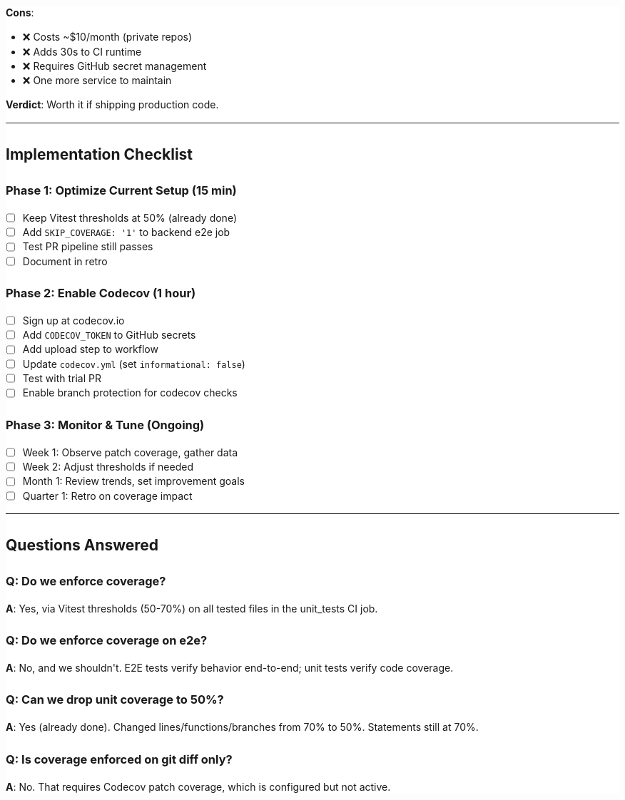 **Cons**:
- ❌ Costs ~$10/month (private repos)
- ❌ Adds 30s to CI runtime
- ❌ Requires GitHub secret management
- ❌ One more service to maintain

**Verdict**: Worth it if shipping production code.

---

## Implementation Checklist

### Phase 1: Optimize Current Setup (15 min)
- [ ] Keep Vitest thresholds at 50% (already done)
- [ ] Add `SKIP_COVERAGE: '1'` to backend e2e job
- [ ] Test PR pipeline still passes
- [ ] Document in retro

### Phase 2: Enable Codecov (1 hour)
- [ ] Sign up at codecov.io
- [ ] Add `CODECOV_TOKEN` to GitHub secrets
- [ ] Add upload step to workflow
- [ ] Update `codecov.yml` (set `informational: false`)
- [ ] Test with trial PR
- [ ] Enable branch protection for codecov checks

### Phase 3: Monitor & Tune (Ongoing)
- [ ] Week 1: Observe patch coverage, gather data
- [ ] Week 2: Adjust thresholds if needed
- [ ] Month 1: Review trends, set improvement goals
- [ ] Quarter 1: Retro on coverage impact

---

## Questions Answered

### Q: Do we enforce coverage?
**A**: Yes, via Vitest thresholds (50-70%) on all tested files in the unit_tests CI job.

### Q: Do we enforce coverage on e2e?
**A**: No, and we shouldn't. E2E tests verify behavior end-to-end; unit tests verify code coverage.

### Q: Can we drop unit coverage to 50%?
**A**: Yes (already done). Changed lines/functions/branches from 70% to 50%. Statements still at 70%.

### Q: Is coverage enforced on git diff only?
**A**: No. That requires Codecov patch coverage, which is configured but not active.
